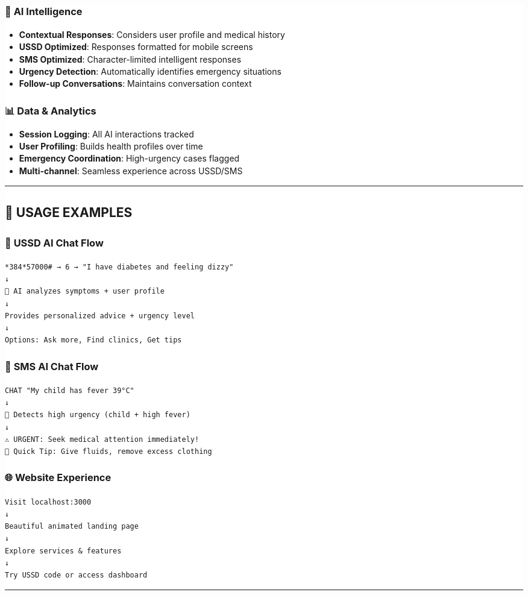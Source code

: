 ### 🧠 **AI Intelligence**
- **Contextual Responses**: Considers user profile and medical history
- **USSD Optimized**: Responses formatted for mobile screens
- **SMS Optimized**: Character-limited intelligent responses
- **Urgency Detection**: Automatically identifies emergency situations
- **Follow-up Conversations**: Maintains conversation context

### 📊 **Data & Analytics**
- **Session Logging**: All AI interactions tracked
- **User Profiling**: Builds health profiles over time
- **Emergency Coordination**: High-urgency cases flagged
- **Multi-channel**: Seamless experience across USSD/SMS

---

## 🌟 **USAGE EXAMPLES**

### 📱 **USSD AI Chat Flow**
```
*384*57000# → 6 → "I have diabetes and feeling dizzy"
↓
🤖 AI analyzes symptoms + user profile
↓
Provides personalized advice + urgency level
↓
Options: Ask more, Find clinics, Get tips
```

### 💬 **SMS AI Chat Flow**
```
CHAT "My child has fever 39°C"
↓
🤖 Detects high urgency (child + high fever)
↓
⚠️ URGENT: Seek medical attention immediately!
💊 Quick Tip: Give fluids, remove excess clothing
```

### 🌐 **Website Experience**
```
Visit localhost:3000
↓
Beautiful animated landing page
↓
Explore services & features
↓
Try USSD code or access dashboard
```

---
